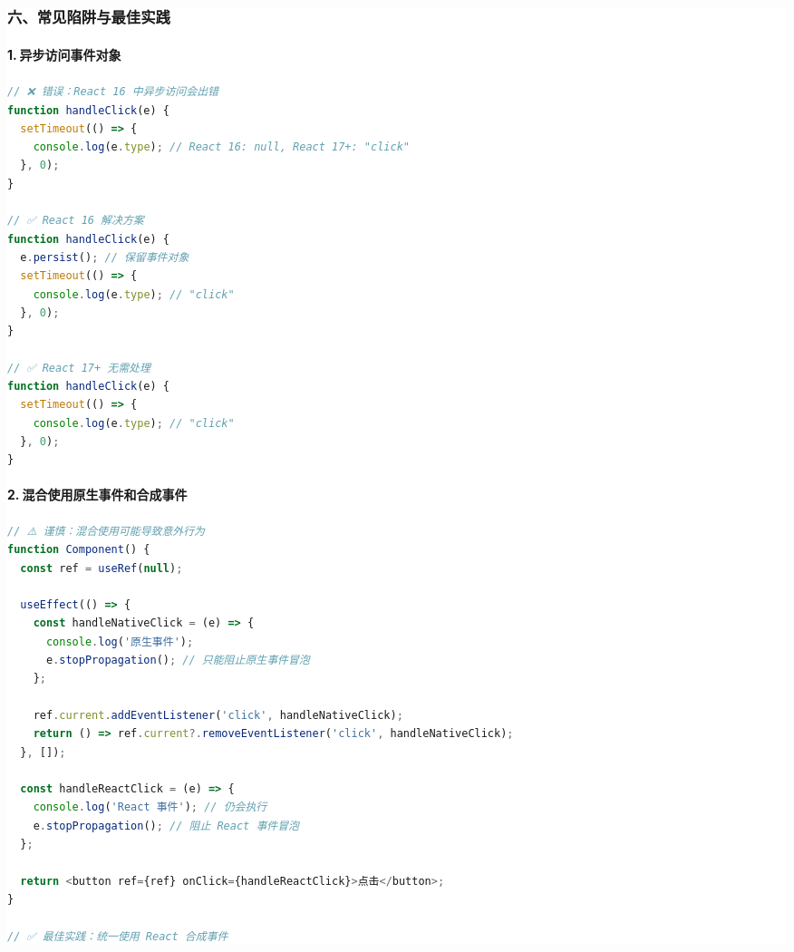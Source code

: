 ### 六、常见陷阱与最佳实践

#### 1. 异步访问事件对象

```javascript
// ❌ 错误：React 16 中异步访问会出错
function handleClick(e) {
  setTimeout(() => {
    console.log(e.type); // React 16: null, React 17+: "click"
  }, 0);
}

// ✅ React 16 解决方案
function handleClick(e) {
  e.persist(); // 保留事件对象
  setTimeout(() => {
    console.log(e.type); // "click"
  }, 0);
}

// ✅ React 17+ 无需处理
function handleClick(e) {
  setTimeout(() => {
    console.log(e.type); // "click"
  }, 0);
}
```

#### 2. 混合使用原生事件和合成事件

```javascript
// ⚠️ 谨慎：混合使用可能导致意外行为
function Component() {
  const ref = useRef(null);

  useEffect(() => {
    const handleNativeClick = (e) => {
      console.log('原生事件');
      e.stopPropagation(); // 只能阻止原生事件冒泡
    };

    ref.current.addEventListener('click', handleNativeClick);
    return () => ref.current?.removeEventListener('click', handleNativeClick);
  }, []);

  const handleReactClick = (e) => {
    console.log('React 事件'); // 仍会执行
    e.stopPropagation(); // 阻止 React 事件冒泡
  };

  return <button ref={ref} onClick={handleReactClick}>点击</button>;
}

// ✅ 最佳实践：统一使用 React 合成事件
```
